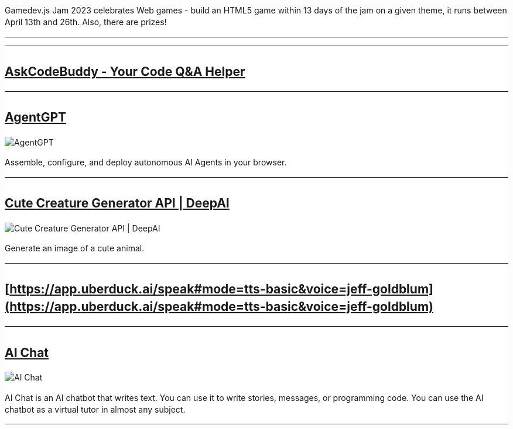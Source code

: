 Gamedev.js Jam 2023 celebrates Web games - build an HTML5 game within 13 days
of the jam on a given theme, it runs between April 13th and 26th. Also, there
are prizes!



---

---

## [AskCodeBuddy - Your Code Q&A Helper](https://www.askcodebuddy.ai/)

---

## [AgentGPT](https://agentgpt.reworkd.ai/)

![AgentGPT](https://agentgpt.reworkd.ai/banner.png)

Assemble, configure, and deploy autonomous AI Agents in your browser.



---

## [Cute Creature Generator API | DeepAI ](https://deepai.org/machine-learning-model/cute-creature-generator)

![Cute Creature Generator API | DeepAI ](https://images.deepai.org/machine-learning-models/d4b1dd3ee43648a997650dc7f9e6923f/panda.jpeg)

Generate an image of a cute animal.



---

## [https://app.uberduck.ai/speak#mode=tts-basic&voice=jeff-goldblum](https://app.uberduck.ai/speak#mode=tts-basic&voice=jeff-goldblum)

---

## [ AI Chat ](https://deepai.org/chat)

![ AI Chat ]()

AI Chat is an AI chatbot that writes text. You can use it to write stories,
messages, or programming code. You can use the AI chatbot as a virtual tutor
in almost any subject.



---
